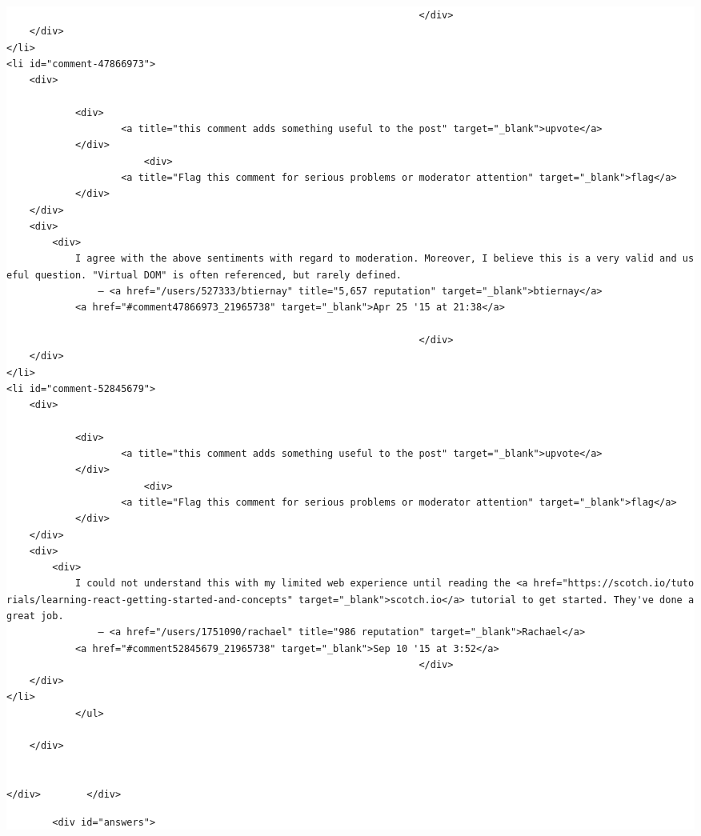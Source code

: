                                                                             </div>
        </div>
    </li>
    <li id="comment-47866973">
        <div>
            
                <div>
                        <a title="this comment adds something useful to the post" target="_blank">upvote</a>
                </div>
                            <div>
                        <a title="Flag this comment for serious problems or moderator attention" target="_blank">flag</a>
                </div>
        </div>
        <div>
            <div>
                I agree with the above sentiments with regard to moderation. Moreover, I believe this is a very valid and useful question. "Virtual DOM" is often referenced, but rarely defined.
                    – <a href="/users/527333/btiernay" title="5,657 reputation" target="_blank">btiernay</a>
                <a href="#comment47866973_21965738" target="_blank">Apr 25 '15 at 21:38</a>
                        
                                                                            </div>
        </div>
    </li>
    <li id="comment-52845679">
        <div>
            
                <div>
                        <a title="this comment adds something useful to the post" target="_blank">upvote</a>
                </div>
                            <div>
                        <a title="Flag this comment for serious problems or moderator attention" target="_blank">flag</a>
                </div>
        </div>
        <div>
            <div>
                I could not understand this with my limited web experience until reading the <a href="https://scotch.io/tutorials/learning-react-getting-started-and-concepts" target="_blank">scotch.io</a> tutorial to get started. They've done a great job.
                    – <a href="/users/1751090/rachael" title="986 reputation" target="_blank">Rachael</a>
                <a href="#comment52845679_21965738" target="_blank">Sep 10 '15 at 3:52</a>
                                                                            </div>
        </div>
    </li>
                </ul>
				    
	    </div>

                 
    </div>        </div>
</div>

            <div id="answers">

                
                
